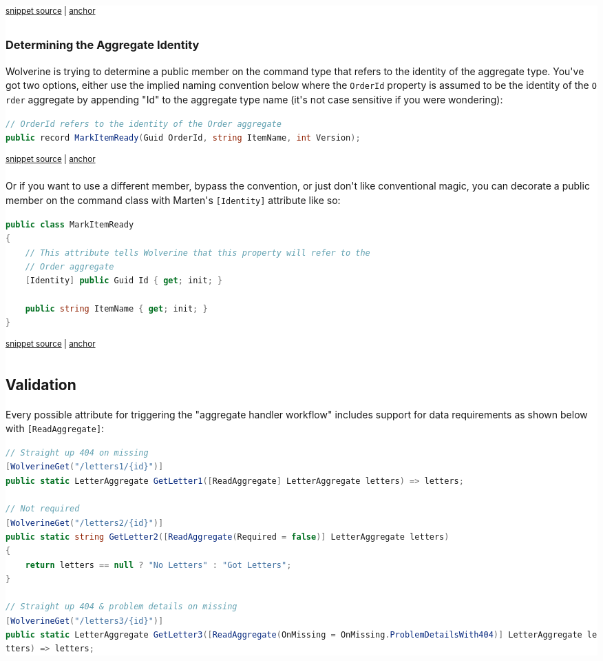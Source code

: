 <sup><a href='https://github.com/JasperFx/wolverine/blob/main/src/Persistence/OrderEventSourcingSample/Order.cs#L329-L369' title='Snippet source file'>snippet source</a> | <a href='#snippet-sample_using_events_and_messages_from_aggregatehandler' title='Start of snippet'>anchor</a></sup>




### Determining the Aggregate Identity

Wolverine is trying to determine a public member on the command type that refers to the identity
of the aggregate type. You've got two options, either use the implied naming convention below
where the `OrderId` property is assumed to be the identity of the `Order` aggregate
by appending "Id" to the aggregate type name (it's not case sensitive if you were wondering):


<a id='snippet-sample_markitemready'></a>
```cs
// OrderId refers to the identity of the Order aggregate
public record MarkItemReady(Guid OrderId, string ItemName, int Version);
```
<sup><a href='https://github.com/JasperFx/wolverine/blob/main/src/Persistence/OrderEventSourcingSample/Order.cs#L68-L73' title='Snippet source file'>snippet source</a> | <a href='#snippet-sample_markitemready' title='Start of snippet'>anchor</a></sup>


Or if you want to use a different member, bypass the convention, or just don't like conventional
magic, you can decorate a public member
on the command class with Marten's `[Identity]` attribute like so:


<a id='snippet-sample_markitemready_with_explicit_identity'></a>
```cs
public class MarkItemReady
{
    // This attribute tells Wolverine that this property will refer to the
    // Order aggregate
    [Identity] public Guid Id { get; init; }

    public string ItemName { get; init; }
}
```
<sup><a href='https://github.com/JasperFx/wolverine/blob/main/src/Persistence/OrderEventSourcingSample/Alternatives/Signatures.cs#L9-L20' title='Snippet source file'>snippet source</a> | <a href='#snippet-sample_markitemready_with_explicit_identity' title='Start of snippet'>anchor</a></sup>


## Validation <Badge type="tip" text="4.8" />

Every possible attribute for triggering the "aggregate handler workflow" includes support for data requirements as
shown below with `[ReadAggregate]`: 


<a id='snippet-sample_read_aggregate_fine_grained_validation_control'></a>
```cs
// Straight up 404 on missing
[WolverineGet("/letters1/{id}")]
public static LetterAggregate GetLetter1([ReadAggregate] LetterAggregate letters) => letters;

// Not required
[WolverineGet("/letters2/{id}")]
public static string GetLetter2([ReadAggregate(Required = false)] LetterAggregate letters)
{
    return letters == null ? "No Letters" : "Got Letters";
}

// Straight up 404 & problem details on missing
[WolverineGet("/letters3/{id}")]
public static LetterAggregate GetLetter3([ReadAggregate(OnMissing = OnMissing.ProblemDetailsWith404)] LetterAggregate letters) => letters;
```